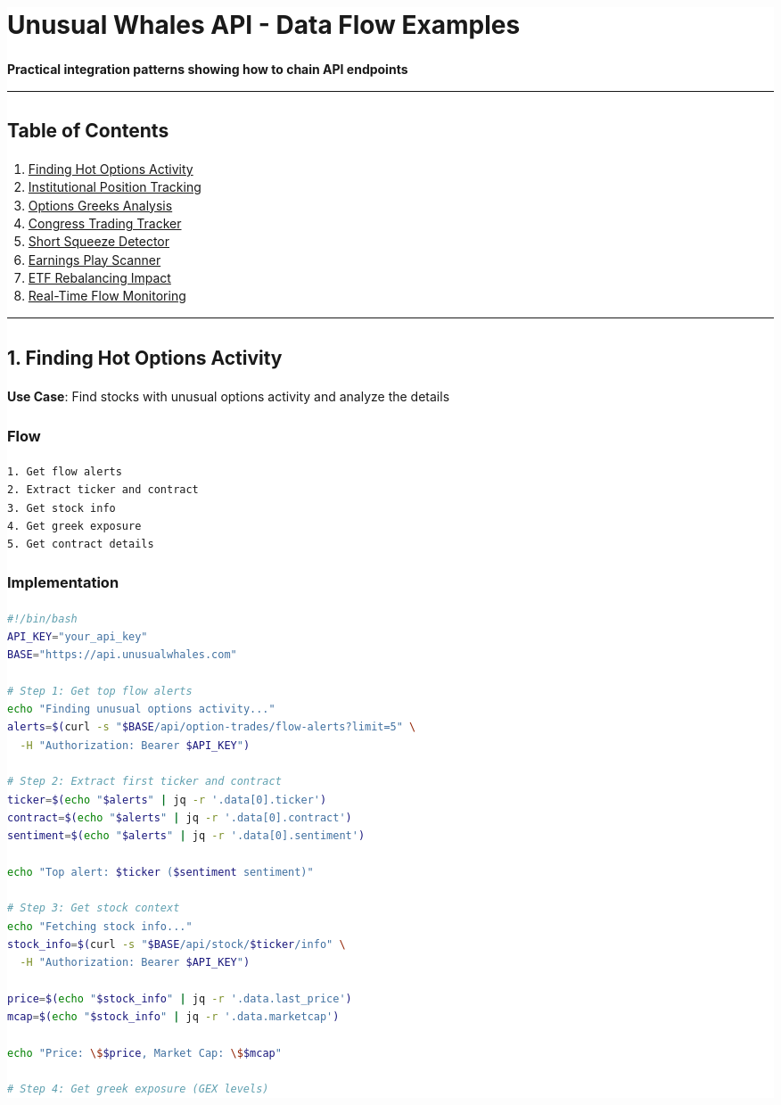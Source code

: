 # Unusual Whales API - Data Flow Examples

**Practical integration patterns showing how to chain API endpoints**

---

## Table of Contents

1. [Finding Hot Options Activity](#1-finding-hot-options-activity)
2. [Institutional Position Tracking](#2-institutional-position-tracking)
3. [Options Greeks Analysis](#3-options-greeks-analysis)
4. [Congress Trading Tracker](#4-congress-trading-tracker)
5. [Short Squeeze Detector](#5-short-squeeze-detector)
6. [Earnings Play Scanner](#6-earnings-play-scanner)
7. [ETF Rebalancing Impact](#7-etf-rebalancing-impact)
8. [Real-Time Flow Monitoring](#8-real-time-flow-monitoring)

---

## 1. Finding Hot Options Activity

**Use Case**: Find stocks with unusual options activity and analyze the details

### Flow

```
1. Get flow alerts
2. Extract ticker and contract
3. Get stock info
4. Get greek exposure
5. Get contract details
```

### Implementation

```bash
#!/bin/bash
API_KEY="your_api_key"
BASE="https://api.unusualwhales.com"

# Step 1: Get top flow alerts
echo "Finding unusual options activity..."
alerts=$(curl -s "$BASE/api/option-trades/flow-alerts?limit=5" \
  -H "Authorization: Bearer $API_KEY")

# Step 2: Extract first ticker and contract
ticker=$(echo "$alerts" | jq -r '.data[0].ticker')
contract=$(echo "$alerts" | jq -r '.data[0].contract')
sentiment=$(echo "$alerts" | jq -r '.data[0].sentiment')

echo "Top alert: $ticker ($sentiment sentiment)"

# Step 3: Get stock context
echo "Fetching stock info..."
stock_info=$(curl -s "$BASE/api/stock/$ticker/info" \
  -H "Authorization: Bearer $API_KEY")

price=$(echo "$stock_info" | jq -r '.data.last_price')
mcap=$(echo "$stock_info" | jq -r '.data.marketcap')

echo "Price: \$$price, Market Cap: \$$mcap"

# Step 4: Get greek exposure (GEX levels)
```
